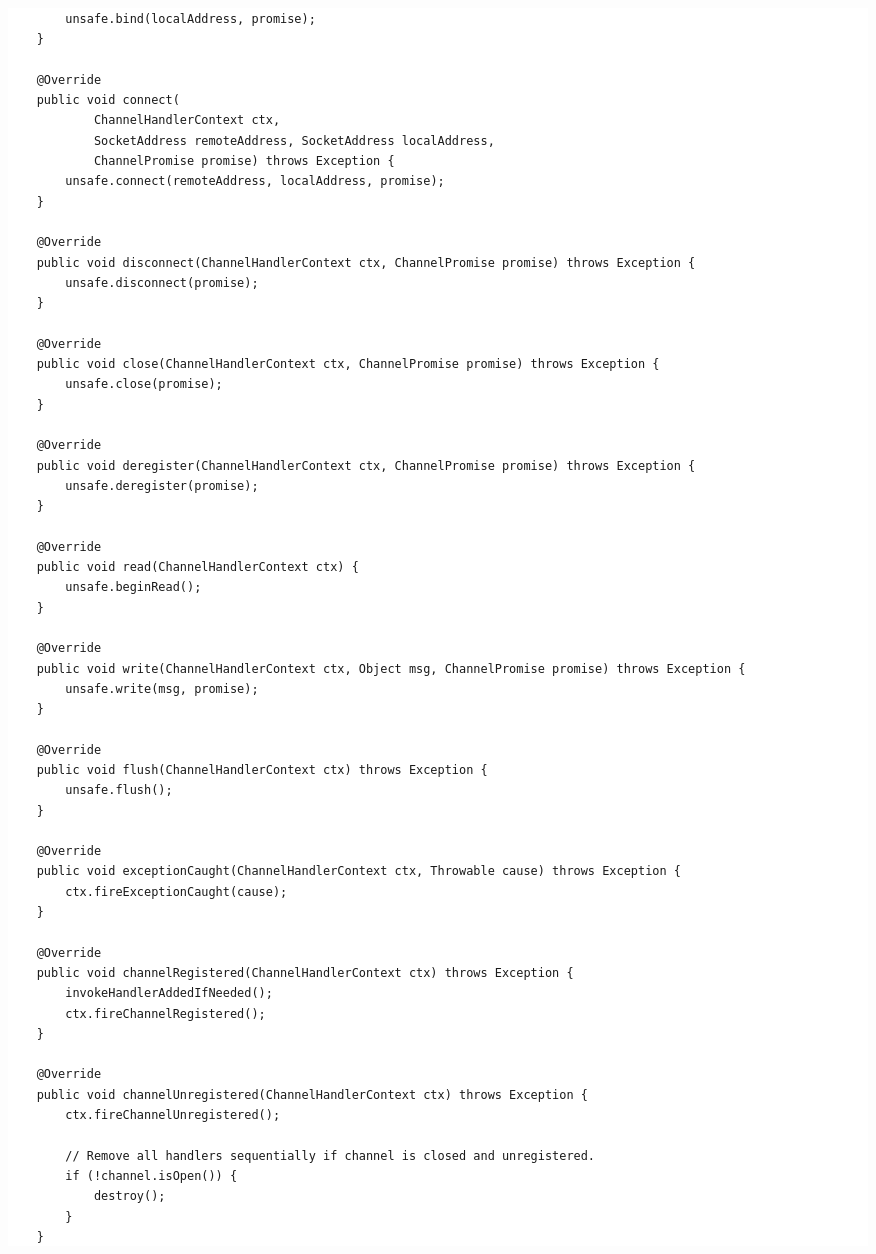 ```
        unsafe.bind(localAddress, promise);
    }

    @Override
    public void connect(
            ChannelHandlerContext ctx,
            SocketAddress remoteAddress, SocketAddress localAddress,
            ChannelPromise promise) throws Exception {
        unsafe.connect(remoteAddress, localAddress, promise);
    }

    @Override
    public void disconnect(ChannelHandlerContext ctx, ChannelPromise promise) throws Exception {
        unsafe.disconnect(promise);
    }

    @Override
    public void close(ChannelHandlerContext ctx, ChannelPromise promise) throws Exception {
        unsafe.close(promise);
    }

    @Override
    public void deregister(ChannelHandlerContext ctx, ChannelPromise promise) throws Exception {
        unsafe.deregister(promise);
    }

    @Override
    public void read(ChannelHandlerContext ctx) {
        unsafe.beginRead();
    }

    @Override
    public void write(ChannelHandlerContext ctx, Object msg, ChannelPromise promise) throws Exception {
        unsafe.write(msg, promise);
    }

    @Override
    public void flush(ChannelHandlerContext ctx) throws Exception {
        unsafe.flush();
    }

    @Override
    public void exceptionCaught(ChannelHandlerContext ctx, Throwable cause) throws Exception {
        ctx.fireExceptionCaught(cause);
    }

    @Override
    public void channelRegistered(ChannelHandlerContext ctx) throws Exception {
        invokeHandlerAddedIfNeeded();
        ctx.fireChannelRegistered();
    }

    @Override
    public void channelUnregistered(ChannelHandlerContext ctx) throws Exception {
        ctx.fireChannelUnregistered();

        // Remove all handlers sequentially if channel is closed and unregistered.
        if (!channel.isOpen()) {
            destroy();
        }
    }

```